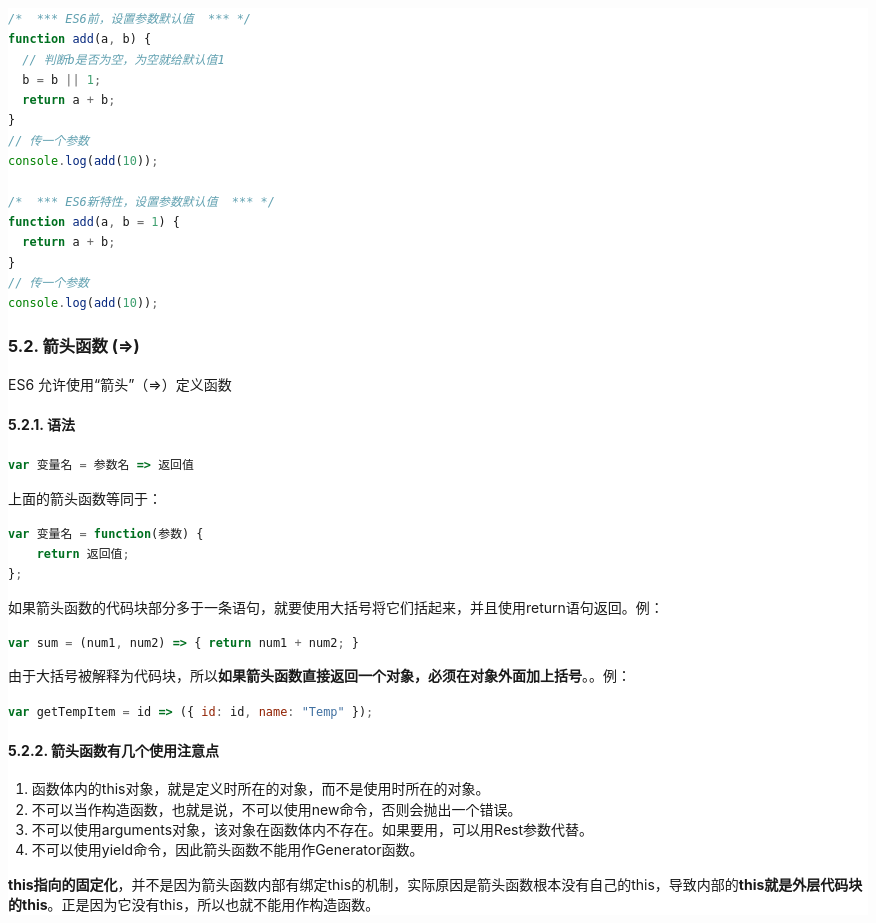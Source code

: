 ```js
/*  *** ES6前，设置参数默认值  *** */
function add(a, b) {
  // 判断b是否为空，为空就给默认值1
  b = b || 1;
  return a + b;
}
// 传一个参数
console.log(add(10));

/*  *** ES6新特性，设置参数默认值  *** */
function add(a, b = 1) {
  return a + b;
}
// 传一个参数
console.log(add(10));
```

### 5.2. 箭头函数 (=>)

ES6 允许使用“箭头”（=>）定义函数

#### 5.2.1. 语法

```js
var 变量名 = 参数名 => 返回值
```

上面的箭头函数等同于：

```js
var 变量名 = function(参数) {
    return 返回值;
};
```

如果箭头函数的代码块部分多于一条语句，就要使用大括号将它们括起来，并且使用return语句返回。例：

```js
var sum = (num1, num2) => { return num1 + num2; }
```

由于大括号被解释为代码块，所以**如果箭头函数直接返回一个对象，必须在对象外面加上括号**。。例：

```js
var getTempItem = id => ({ id: id, name: "Temp" });
```

#### 5.2.2. 箭头函数有几个使用注意点

1. 函数体内的this对象，就是定义时所在的对象，而不是使用时所在的对象。
2. 不可以当作构造函数，也就是说，不可以使用new命令，否则会抛出一个错误。
3. 不可以使用arguments对象，该对象在函数体内不存在。如果要用，可以用Rest参数代替。
4. 不可以使用yield命令，因此箭头函数不能用作Generator函数。

**this指向的固定化**，并不是因为箭头函数内部有绑定this的机制，实际原因是箭头函数根本没有自己的this，导致内部的**this就是外层代码块的this**。正是因为它没有this，所以也就不能用作构造函数。
